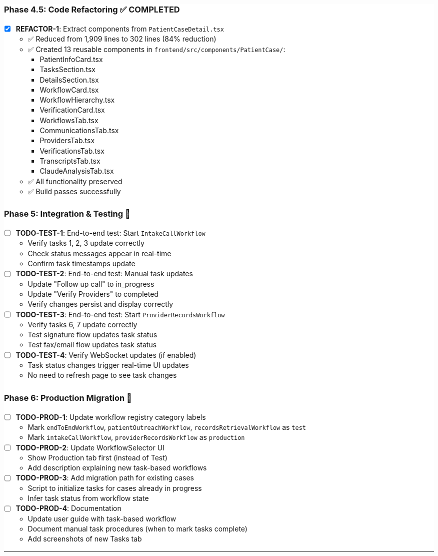 ### Phase 4.5: Code Refactoring ✅ COMPLETED
- [x] **REFACTOR-1**: Extract components from `PatientCaseDetail.tsx`
  - ✅ Reduced from 1,909 lines to 302 lines (84% reduction)
  - ✅ Created 13 reusable components in `frontend/src/components/PatientCase/`:
    - PatientInfoCard.tsx
    - TasksSection.tsx
    - DetailsSection.tsx
    - WorkflowCard.tsx
    - WorkflowHierarchy.tsx
    - VerificationCard.tsx
    - WorkflowsTab.tsx
    - CommunicationsTab.tsx
    - ProvidersTab.tsx
    - VerificationsTab.tsx
    - TranscriptsTab.tsx
    - ClaudeAnalysisTab.tsx
  - ✅ All functionality preserved
  - ✅ Build passes successfully

### Phase 5: Integration & Testing 🧪
- [ ] **TODO-TEST-1**: End-to-end test: Start `IntakeCallWorkflow`
  - Verify tasks 1, 2, 3 update correctly
  - Check status messages appear in real-time
  - Confirm task timestamps update
- [ ] **TODO-TEST-2**: End-to-end test: Manual task updates
  - Update "Follow up call" to in_progress
  - Update "Verify Providers" to completed
  - Verify changes persist and display correctly
- [ ] **TODO-TEST-3**: End-to-end test: Start `ProviderRecordsWorkflow`
  - Verify tasks 6, 7 update correctly
  - Test signature flow updates task status
  - Test fax/email flow updates task status
- [ ] **TODO-TEST-4**: Verify WebSocket updates (if enabled)
  - Task status changes trigger real-time UI updates
  - No need to refresh page to see task changes

### Phase 6: Production Migration 🚀
- [ ] **TODO-PROD-1**: Update workflow registry category labels
  - Mark `endToEndWorkflow`, `patientOutreachWorkflow`, `recordsRetrievalWorkflow` as `test`
  - Mark `intakeCallWorkflow`, `providerRecordsWorkflow` as `production`
- [ ] **TODO-PROD-2**: Update WorkflowSelector UI
  - Show Production tab first (instead of Test)
  - Add description explaining new task-based workflows
- [ ] **TODO-PROD-3**: Add migration path for existing cases
  - Script to initialize tasks for cases already in progress
  - Infer task status from workflow state
- [ ] **TODO-PROD-4**: Documentation
  - Update user guide with task-based workflow
  - Document manual task procedures (when to mark tasks complete)
  - Add screenshots of new Tasks tab

---